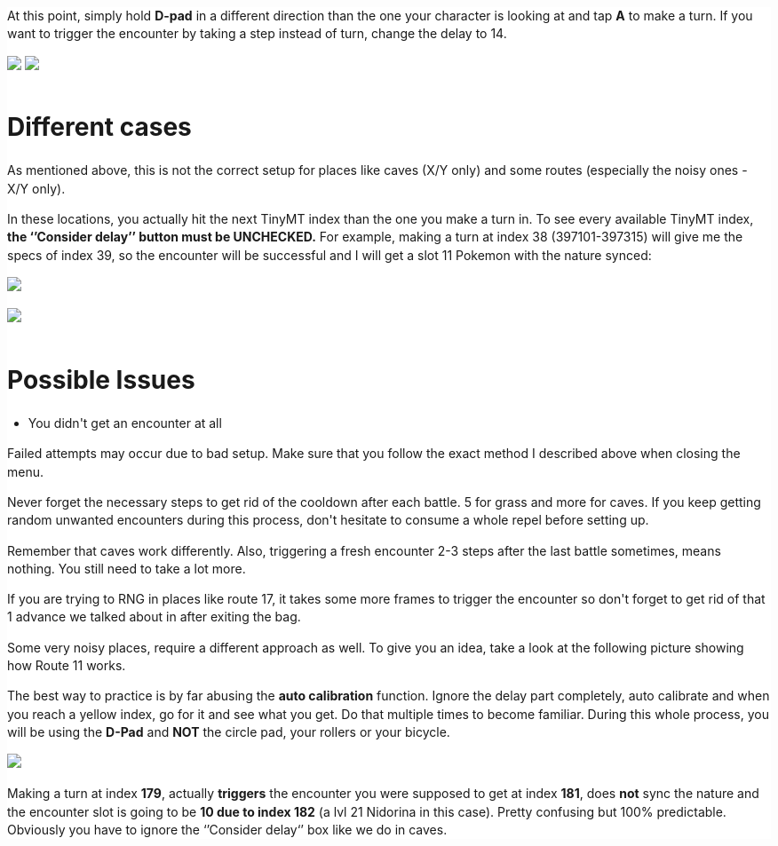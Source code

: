 
At this point, simply hold **D-pad** in a different direction than the one your character is looking at and tap **A** to make a turn. If you want to trigger the encounter by taking a step instead of turn, change the delay to 14.

![](https://i.imgur.com/pUbLWRe.png)
![](https://i.imgur.com/An78lh9.png)

# Different cases

As mentioned above, this is not the correct setup for places like caves (X/Y only) and some routes (especially the noisy ones - X/Y only).

In these locations, you actually hit the next TinyMT index than the one you make a turn in. To see every available TinyMT index, **the ‘’Consider delay’’ button must be UNCHECKED.** For example, making a turn at index 38 (397101-397315) will give me the specs of index 39, so the encounter will be successful and I will get a slot 11 Pokemon with the nature synced:

![](https://i.imgur.com/qWNzHLJ.png)

![](https://i.imgur.com/PGKnjqD.png)

# Possible Issues

* You didn't get an encounter at all

Failed attempts may occur due to bad setup. Make sure that you follow the exact method I described above when closing the menu. 

Never forget the necessary steps to get rid of the cooldown after each battle. 5 for grass and more for caves. If you keep getting random unwanted encounters during this process, don't hesitate to consume a whole repel before setting up. 

Remember that caves work differently. Also, triggering a fresh encounter 2-3 steps after the last battle sometimes, means nothing. You still need to take a lot more. 

If you are trying to RNG in places like route 17, it takes some more frames to trigger the encounter so don't forget to get rid of that 1 advance we talked about in after exiting the bag.

Some very noisy places, require a different approach as well. To give you an idea, take a look at the following picture showing how Route 11 works. 

The best way to practice is by far abusing the **auto calibration** function. Ignore the delay part completely, auto calibrate and when you reach a yellow index, go for it and see what you get. Do that multiple times to become familiar. During this whole process, you will be using the **D-Pad** and **NOT** the circle pad, your rollers or your bicycle.

![](https://i.imgur.com/EYM5xK2.png)

Making a turn at index **179**, actually **triggers** the encounter you were supposed to get at index **181**, does **not** sync the nature and the encounter slot is going to be **10 due to index 182** (a lvl 21 Nidorina in this case). Pretty confusing but 100% predictable. Obviously you have to ignore the ‘’Consider delay‘’ box like we do in caves.
